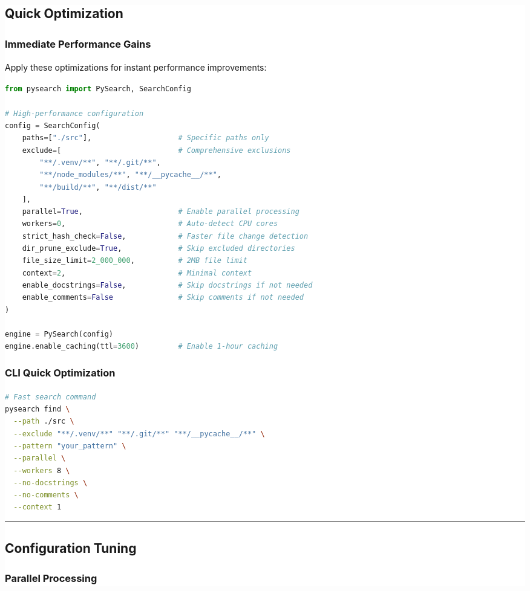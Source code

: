 
## Quick Optimization

### Immediate Performance Gains

Apply these optimizations for instant performance improvements:

```python
from pysearch import PySearch, SearchConfig

# High-performance configuration
config = SearchConfig(
    paths=["./src"],                    # Specific paths only
    exclude=[                           # Comprehensive exclusions
        "**/.venv/**", "**/.git/**", 
        "**/node_modules/**", "**/__pycache__/**",
        "**/build/**", "**/dist/**"
    ],
    parallel=True,                      # Enable parallel processing
    workers=0,                          # Auto-detect CPU cores
    strict_hash_check=False,            # Faster file change detection
    dir_prune_exclude=True,             # Skip excluded directories
    file_size_limit=2_000_000,          # 2MB file limit
    context=2,                          # Minimal context
    enable_docstrings=False,            # Skip docstrings if not needed
    enable_comments=False               # Skip comments if not needed
)

engine = PySearch(config)
engine.enable_caching(ttl=3600)         # Enable 1-hour caching
```

### CLI Quick Optimization

```bash
# Fast search command
pysearch find \
  --path ./src \
  --exclude "**/.venv/**" "**/.git/**" "**/__pycache__/**" \
  --pattern "your_pattern" \
  --parallel \
  --workers 8 \
  --no-docstrings \
  --no-comments \
  --context 1
```

---

## Configuration Tuning

### Parallel Processing
